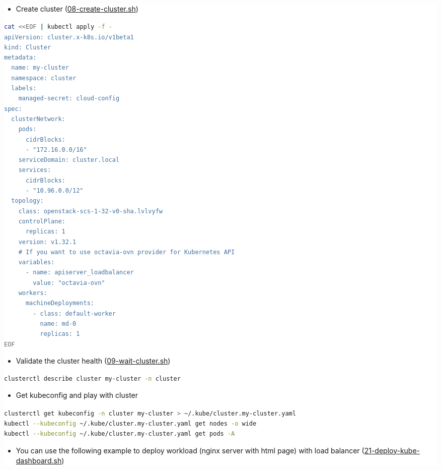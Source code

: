 - Create cluster ([08-create-cluster.sh](https://github.com/SovereignCloudStack/scs-training-kaas-scripts/blob/main/08-create-cluster.sh))

```bash
cat <<EOF | kubectl apply -f -
apiVersion: cluster.x-k8s.io/v1beta1
kind: Cluster
metadata:
  name: my-cluster
  namespace: cluster
  labels:
    managed-secret: cloud-config
spec:
  clusterNetwork:
    pods:
      cidrBlocks:
      - "172.16.0.0/16"
    serviceDomain: cluster.local
    services:
      cidrBlocks:
      - "10.96.0.0/12"
  topology:
    class: openstack-scs-1-32-v0-sha.lvlvyfw
    controlPlane:
      replicas: 1
    version: v1.32.1
    # If you want to use octavia-ovn provider for Kubernetes API
    variables:
      - name: apiserver_loadbalancer
        value: "octavia-ovn"
    workers:
      machineDeployments:
        - class: default-worker
          name: md-0
          replicas: 1
EOF
```

- Validate the cluster health ([09-wait-cluster.sh](https://github.com/SovereignCloudStack/scs-training-kaas-scripts/blob/main/09-wait-cluster.sh))

```bash
clusterctl describe cluster my-cluster -n cluster
```

- Get kubeconfig and play with cluster

```bash
clusterctl get kubeconfig -n cluster my-cluster > ~/.kube/cluster.my-cluster.yaml
kubectl --kubeconfig ~/.kube/cluster.my-cluster.yaml get nodes -o wide
kubectl --kubeconfig ~/.kube/cluster.my-cluster.yaml get pods -A
```

- You can use the following example to deploy workload (nginx server with html page) with load balancer ([21-deploy-kube-dashboard.sh](https://github.com/SovereignCloudStack/scs-training-kaas-scripts/blob/main/21-deploy-kube-dashboard.sh))
